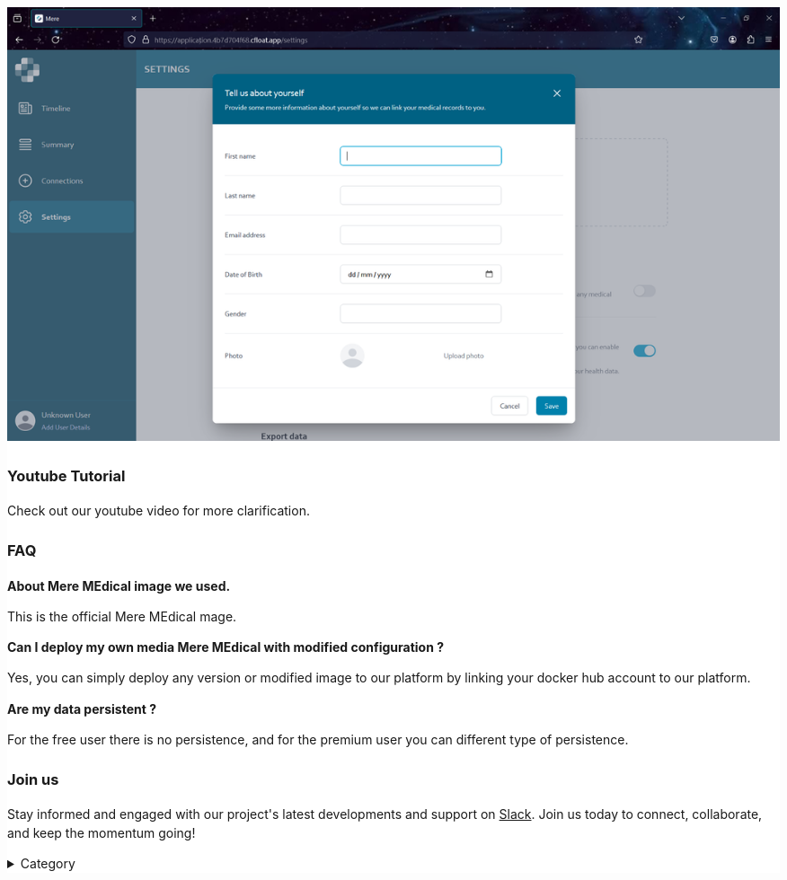 ![Alt Text](/img/h554.png)

### Youtube Tutorial&#x20;

Check out our youtube video for more clarification.

### FAQ

**About Mere MEdical image we used.**

This is the official Mere MEdical  mage.

**Can I deploy my own media Mere MEdical with modified configuration ?**

Yes, you can simply deploy any version or modified image to our platform by linking your docker hub account to our platform.

**Are my data persistent ?**

For the free user there is no persistence, and for the premium user you can different type of persistence.

### Join us

Stay informed and engaged with our project's latest developments and support on [Slack](https://app.slack.com/client/T04QS32JX6E/C04QKEWE146). Join us today to connect, collaborate, and keep the momentum going!&#x20;

<details><summary>Category</summary></details>

</span>


